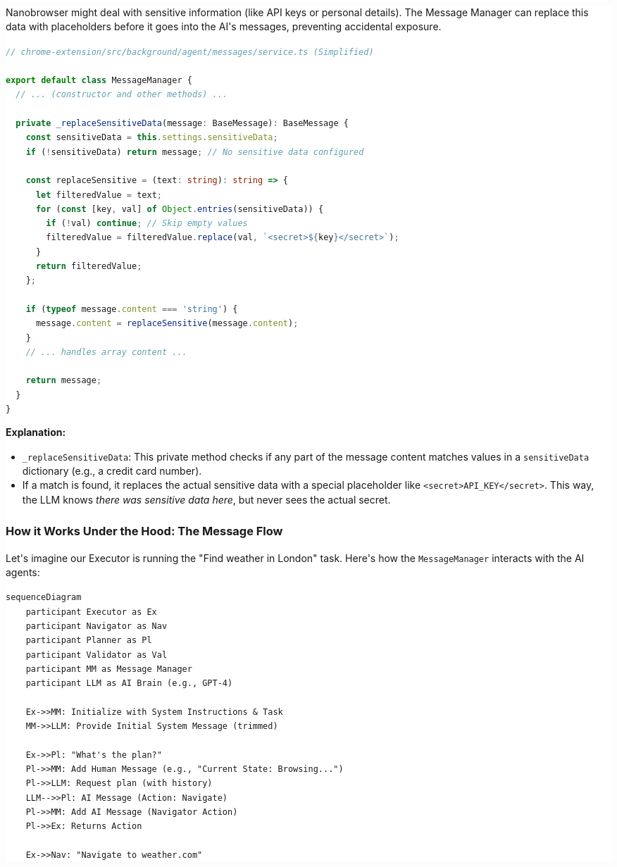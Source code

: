 Nanobrowser might deal with sensitive information (like API keys or personal details). The Message Manager can replace this data with placeholders before it goes into the AI's messages, preventing accidental exposure.

```typescript
// chrome-extension/src/background/agent/messages/service.ts (Simplified)

export default class MessageManager {
  // ... (constructor and other methods) ...

  private _replaceSensitiveData(message: BaseMessage): BaseMessage {
    const sensitiveData = this.settings.sensitiveData;
    if (!sensitiveData) return message; // No sensitive data configured

    const replaceSensitive = (text: string): string => {
      let filteredValue = text;
      for (const [key, val] of Object.entries(sensitiveData)) {
        if (!val) continue; // Skip empty values
        filteredValue = filteredValue.replace(val, `<secret>${key}</secret>`);
      }
      return filteredValue;
    };

    if (typeof message.content === 'string') {
      message.content = replaceSensitive(message.content);
    }
    // ... handles array content ...

    return message;
  }
}
```

**Explanation:**

*   `_replaceSensitiveData`: This private method checks if any part of the message content matches values in a `sensitiveData` dictionary (e.g., a credit card number).
*   If a match is found, it replaces the actual sensitive data with a special placeholder like `<secret>API_KEY</secret>`. This way, the LLM knows *there was sensitive data here*, but never sees the actual secret.

### How it Works Under the Hood: The Message Flow

Let's imagine our Executor is running the "Find weather in London" task. Here's how the `MessageManager` interacts with the AI agents:

```mermaid
sequenceDiagram
    participant Executor as Ex
    participant Navigator as Nav
    participant Planner as Pl
    participant Validator as Val
    participant MM as Message Manager
    participant LLM as AI Brain (e.g., GPT-4)

    Ex->>MM: Initialize with System Instructions & Task
    MM->>LLM: Provide Initial System Message (trimmed)

    Ex->>Pl: "What's the plan?"
    Pl->>MM: Add Human Message (e.g., "Current State: Browsing...")
    Pl->>LLM: Request plan (with history)
    LLM-->>Pl: AI Message (Action: Navigate)
    Pl->>MM: Add AI Message (Navigator Action)
    Pl->>Ex: Returns Action

    Ex->>Nav: "Navigate to weather.com"
```